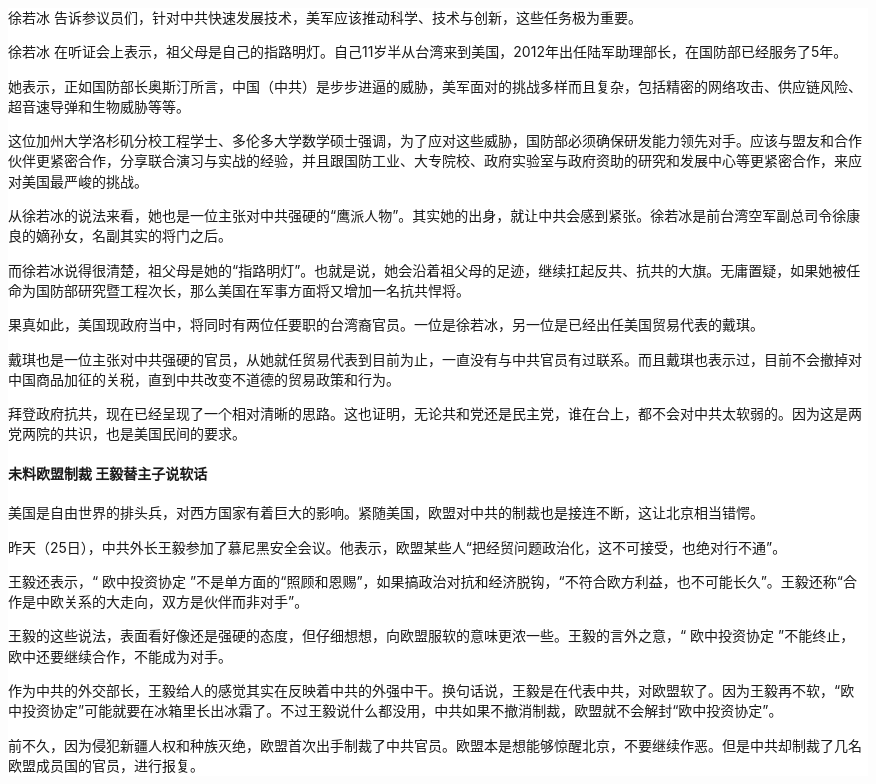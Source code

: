   徐若冰
 </ok>
 告诉参议员们，针对中共快速发展技术，美军应该推动科学、技术与创新，这些任务极为重要。
</p>
<p>
 <ok href="https://www.epochtimes.com/gb/tag/%E5%BE%90%E8%8B%A5%E5%86%B0.html">
  徐若冰
 </ok>
 在听证会上表示，祖父母是自己的指路明灯。自己11岁半从台湾来到美国，2012年出任陆军助理部长，在国防部已经服务了5年。
</p>
<p>
 她表示，正如国防部长奥斯汀所言，中国（中共）是步步进逼的威胁，美军面对的挑战多样而且复杂，包括精密的网络攻击、供应链风险、超音速导弹和生物威胁等等。
</p>
<p>
 这位加州大学洛杉矶分校工程学士、多伦多大学数学硕士强调，为了应对这些威胁，国防部必须确保研发能力领先对手。应该与盟友和合作伙伴更紧密合作，分享联合演习与实战的经验，并且跟国防工业、大专院校、政府实验室与政府资助的研究和发展中心等更紧密合作，来应对美国最严峻的挑战。
</p>
<p>
 从徐若冰的说法来看，她也是一位主张对中共强硬的“鹰派人物”。其实她的出身，就让中共会感到紧张。徐若冰是前台湾空军副总司令徐康良的嫡孙女，名副其实的将门之后。
</p>
<p>
 而徐若冰说得很清楚，祖父母是她的“指路明灯”。也就是说，她会沿着祖父母的足迹，继续扛起反共、抗共的大旗。无庸置疑，如果她被任命为国防部研究暨工程次长，那么美国在军事方面将又增加一名抗共悍将。
</p>
<p>
 果真如此，美国现政府当中，将同时有两位任要职的台湾裔官员。一位是徐若冰，另一位是已经出任美国贸易代表的戴琪。
</p>
<p>
 戴琪也是一位主张对中共强硬的官员，从她就任贸易代表到目前为止，一直没有与中共官员有过联系。而且戴琪也表示过，目前不会撤掉对中国商品加征的关税，直到中共改变不道德的贸易政策和行为。
</p>
<p>
 拜登政府抗共，现在已经呈现了一个相对清晰的思路。这也证明，无论共和党还是民主党，谁在台上，都不会对中共太软弱的。因为这是两党两院的共识，也是美国民间的要求。
</p>
<h4>
 未料欧盟制裁 王毅替主子说软话
</h4>
<p>
 美国是自由世界的排头兵，对西方国家有着巨大的影响。紧随美国，欧盟对中共的制裁也是接连不断，这让北京相当错愕。
</p>
<p>
 昨天（25日），中共外长王毅参加了慕尼黑安全会议。他表示，欧盟某些人“把经贸问题政治化，这不可接受，也绝对行不通”。
</p>
<p>
 王毅还表示，“
 <ok href="https://www.epochtimes.com/gb/tag/%E6%AC%A7%E4%B8%AD%E6%8A%95%E8%B5%84%E5%8D%8F%E5%AE%9A.html">
  欧中投资协定
 </ok>
 ”不是单方面的“照顾和恩赐”，如果搞政治对抗和经济脱钩，“不符合欧方利益，也不可能长久”。王毅还称“合作是中欧关系的大走向，双方是伙伴而非对手”。
</p>
<p>
 王毅的这些说法，表面看好像还是强硬的态度，但仔细想想，向欧盟服软的意味更浓一些。王毅的言外之意，“
 <ok href="https://www.epochtimes.com/gb/tag/%E6%AC%A7%E4%B8%AD%E6%8A%95%E8%B5%84%E5%8D%8F%E5%AE%9A.html">
  欧中投资协定
 </ok>
 ”不能终止，欧中还要继续合作，不能成为对手。
</p>
<p>
 作为中共的外交部长，王毅给人的感觉其实在反映着中共的外强中干。换句话说，王毅是在代表中共，对欧盟软了。因为王毅再不软，“欧中投资协定”可能就要在冰箱里长出冰霜了。不过王毅说什么都没用，中共如果不撤消制裁，欧盟就不会解封“欧中投资协定”。
</p>
<p>
 前不久，因为侵犯新疆人权和种族灭绝，欧盟首次出手制裁了中共官员。欧盟本是想能够惊醒北京，不要继续作恶。但是中共却制裁了几名欧盟成员国的官员，进行报复。
</p>